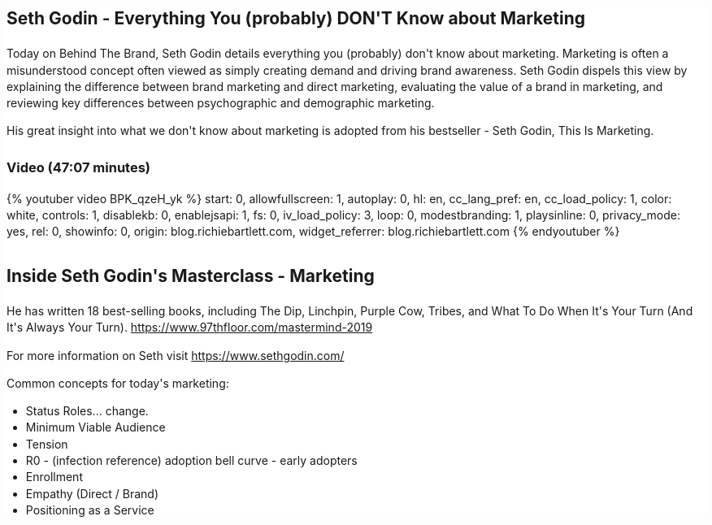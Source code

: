 

## Seth Godin - Everything You (probably) DON'T Know about Marketing
 Today on Behind The Brand, Seth Godin details everything you (probably) don't know about marketing. Marketing is often a misunderstood concept often viewed as simply creating demand and driving brand awareness. Seth Godin dispels this view by explaining the difference between brand marketing and direct marketing, evaluating the value of a brand in marketing, and reviewing key differences between psychographic and demographic marketing.

 His great insight into what we don't know about marketing is adopted from his bestseller -  Seth Godin, This Is Marketing.

### Video (47:07 minutes)
{% youtuber video BPK_qzeH_yk %} 
  start: 0,
  allowfullscreen: 1,
  autoplay: 0,
  hl: en,
  cc_lang_pref: en,
  cc_load_policy: 1,
  color: white,
  controls: 1,
  disablekb: 0,
  enablejsapi: 1,
  fs: 0,
  iv_load_policy: 3,
  loop: 0,
  modestbranding: 1,
  playsinline: 0,
  privacy_mode: yes,
  rel: 0,
  showinfo: 0,
  origin: blog.richiebartlett.com,
  widget_referrer: blog.richiebartlett.com
{% endyoutuber %}



## Inside Seth Godin's Masterclass - Marketing
 He has written 18 best-selling books, including The Dip, Linchpin, Purple Cow, Tribes, and What To Do When It's Your Turn (And It's Always Your Turn).
 https://www.97thfloor.com/mastermind-2019

 For more information on Seth visit https://www.sethgodin.com/

 Common concepts for today's marketing:
 - Status Roles... change.
 - Minimum Viable Audience
 - Tension
 - R0 - (infection reference) adoption bell curve - early adopters
 - Enrollment
 - Empathy (Direct / Brand)
 - Positioning as a Service
